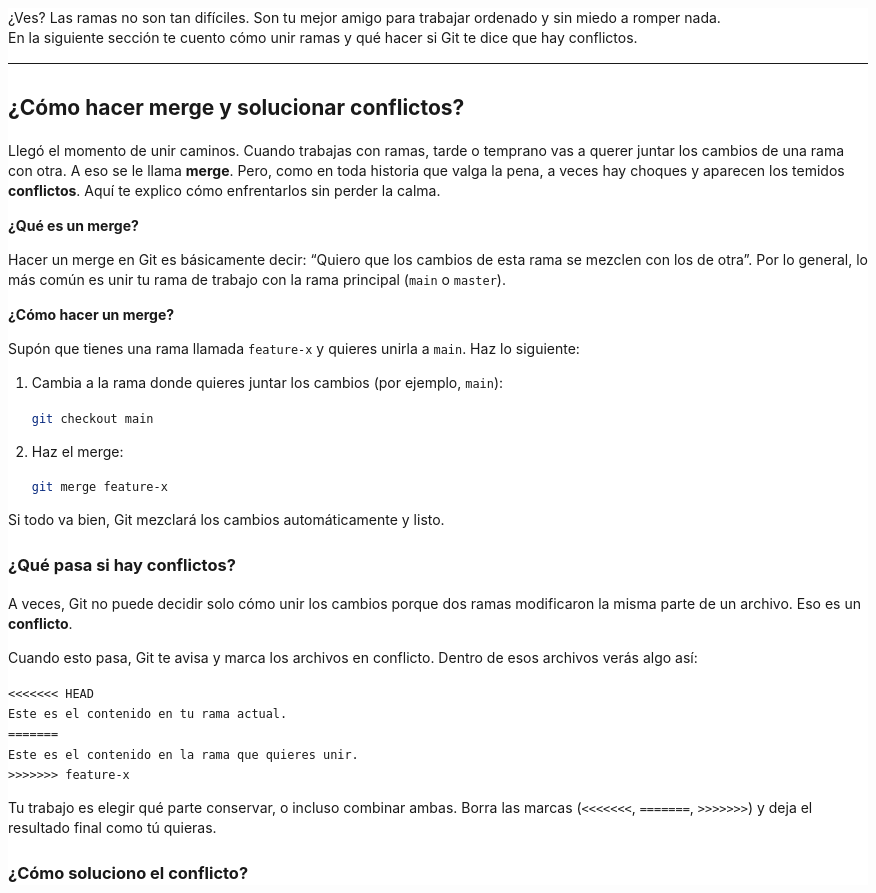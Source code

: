 
¿Ves? Las ramas no son tan difíciles. Son tu mejor amigo para trabajar ordenado y sin miedo a romper nada.  
 En la siguiente sección te cuento cómo unir ramas y qué hacer si Git te dice que hay conflictos.

---

## ¿Cómo hacer merge y solucionar conflictos?

Llegó el momento de unir caminos. Cuando trabajas con ramas, tarde o temprano vas a querer juntar los cambios de una rama con otra. A eso se le llama **merge**. Pero, como en toda historia que valga la pena, a veces hay choques y aparecen los temidos **conflictos**. Aquí te explico cómo enfrentarlos sin perder la calma.

**¿Qué es un merge?**

Hacer un merge en Git es básicamente decir: “Quiero que los cambios de esta rama se mezclen con los de otra”. Por lo general, lo más común es unir tu rama de trabajo con la rama principal (`main` o `master`).

**¿Cómo hacer un merge?**

Supón que tienes una rama llamada `feature-x` y quieres unirla a `main`. Haz lo siguiente:

1. Cambia a la rama donde quieres juntar los cambios (por ejemplo, `main`):

   ```bash
   git checkout main
   ```

2. Haz el merge:

   ```bash
   git merge feature-x
   ```

Si todo va bien, Git mezclará los cambios automáticamente y listo.

### ¿Qué pasa si hay conflictos?

A veces, Git no puede decidir solo cómo unir los cambios porque dos ramas modificaron la misma parte de un archivo. Eso es un **conflicto**.

Cuando esto pasa, Git te avisa y marca los archivos en conflicto. Dentro de esos archivos verás algo así:

```
<<<<<<< HEAD
Este es el contenido en tu rama actual.
=======
Este es el contenido en la rama que quieres unir.
>>>>>>> feature-x
```

Tu trabajo es elegir qué parte conservar, o incluso combinar ambas. Borra las marcas (`<<<<<<<`, `=======`, `>>>>>>>`) y deja el resultado final como tú quieras.

### ¿Cómo soluciono el conflicto?
